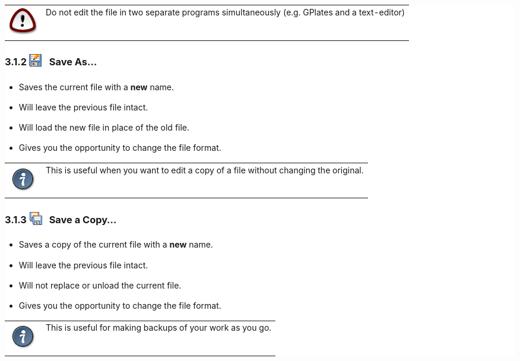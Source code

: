 <table class ="important">
   <tbody>
      <tr>
         <td class="icon">
            <img src="./images/icons/important.png" alt="Important">
         </td>
         <td class="content"> Do not edit the file in two separate programs simultaneously (e.g. GPlates and a text-editor)</td>
      </tr>
   </tbody>
</table>

### 3.1.2 <span style="display:inline-block; width:30px; vertical-align:middle;"><img src='./icons/save_as.png' /> </span> Save As…

-   Saves the current file with a **new** name.

-   Will leave the previous file intact.

-   Will load the new file in place of the old file.

-   Gives you the opportunity to change the file format.

<table class ="tip">
   <tbody>
      <tr>
         <td class="icon">
            <img src="./images/icons/tip.png" alt="Tip">
         </td>
         <td class="content" >This is useful when you want to edit a copy of a file without changing the original.</td>
      </tr>
   </tbody>
</table>

### 3.1.3 <span style="display:inline-block; width:30px; vertical-align:middle;"><img src='./icons/save_copy.png' /> </span> Save a Copy…

-   Saves a copy of the current file with a **new** name.

-   Will leave the previous file intact.

-   Will not replace or unload the current file.

-   Gives you the opportunity to change the file format.

<table class ="tip">
   <tbody>
      <tr>
         <td class="icon">
            <img src="./images/icons/tip.png" alt="Tip">
         </td>
         <td class="content" >This is useful for making backups of your work as you go.</td>
      </tr>
   </tbody>
</table>
